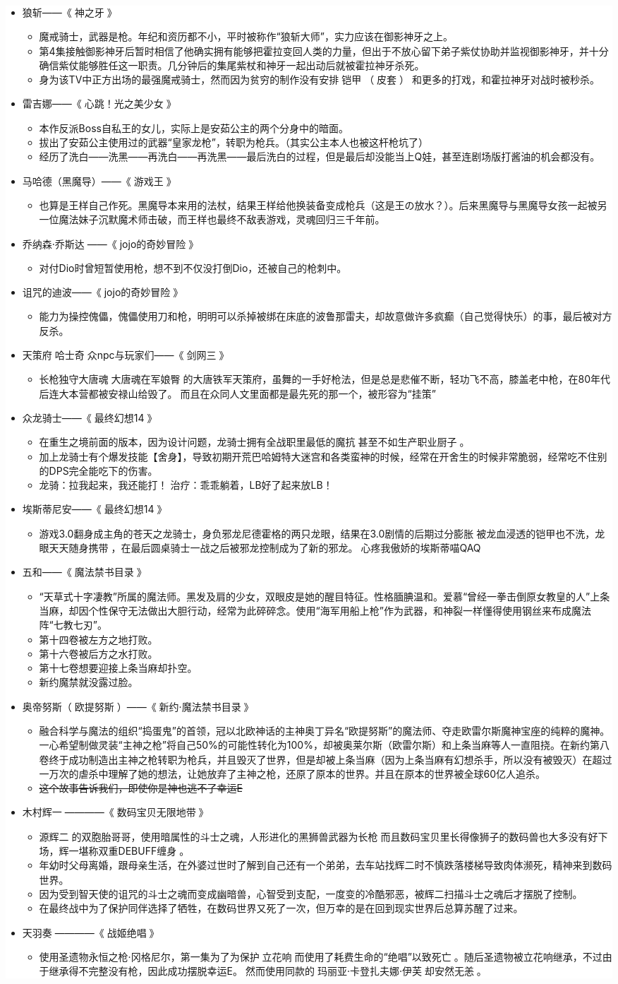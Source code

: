   * 狼斩——《  神之牙  》 
    * 魔戒骑士，武器是枪。年纪和资历都不小，平时被称作“狼斩大师”，实力应该在御影神牙之上。 
    * 第4集接触御影神牙后暂时相信了他确实拥有能够把霍拉变回人类的力量，但出于不放心留下弟子紫仗协助并监视御影神牙，并十分确信紫仗能够胜任这一职责。几分钟后的集尾紫杖和神牙一起出动后就被霍拉神牙杀死。 
    * 身为该TV中正方出场的最强魔戒骑士，然而因为贫穷的制作没有安排  铠甲  （  皮套  ）  和更多的打戏，和霍拉神牙对战时被秒杀。 

  * 雷吉娜——《  心跳！光之美少女  》 
    * 本作反派Boss自私王的女儿，实际上是安茹公主的两个分身中的暗面。 
    * 拔出了安茹公主使用过的武器“皇家龙枪”，转职为枪兵。（其实公主本人也被这杆枪坑了） 
    * 经历了洗白——洗黑——再洗白——再洗黑——最后洗白的过程，但是最后却没能当上Q娃，甚至连剧场版打酱油的机会都没有。 

  * 马哈德（黑魔导）——《  游戏王  》 
    * 也算是王样自己作死。黑魔导本来用的法杖，结果王样给他换装备变成枪兵（这是王の放水？）。后来黑魔导与黑魔导女孩一起被另一位魔法妹子沉默魔术师击破，而王样也最终不敌表游戏，灵魂回归三千年前。 

  * 乔纳森·乔斯达  ——《  jojo的奇妙冒险  》 
    * 对付Dio时曾短暂使用枪，想不到不仅没打倒Dio，还被自己的枪刺中。 

  * 诅咒的迪波——《  jojo的奇妙冒险  》 
    * 能力为操控傀儡，傀儡使用刀和枪，明明可以杀掉被绑在床底的波鲁那雷夫，却故意做许多疯癫（自己觉得快乐）的事，最后被对方反杀。 

  * 天策府  哈士奇  众npc与玩家们——《  剑网三  》 
    * 长枪独守大唐魂  大唐魂在军娘臀  的大唐铁军天策府，虽舞的一手好枪法，但是总是悲催不断，轻功飞不高，膝盖老中枪，在80年代后连大本营都被安禄山给毁了。  而且在众同人文里面都是最先死的那一个，被形容为“挂策” 

  * 众龙骑士——《  最终幻想14  》 
    * 在重生之境前面的版本，因为设计问题，龙骑士拥有全战职里最低的魔抗  甚至不如生产职业厨子  。 
    * 加上龙骑士有个爆发技能【舍身】，导致初期开荒巴哈姆特大迷宫和各类蛮神的时候，经常在开舍生的时候非常脆弱，经常吃不住别的DPS完全能吃下的伤害。 
    * 龙骑：拉我起来，我还能打！ 治疗：乖乖躺着，LB好了起来放LB！ 

  * 埃斯蒂尼安——《  最终幻想14  》 
    * 游戏3.0翻身成主角的苍天之龙骑士，身负邪龙尼德霍格的两只龙眼，结果在3.0剧情的后期过分膨胀  被龙血浸透的铠甲也不洗，龙眼天天随身携带  ，在最后圆桌骑士一战之后被邪龙控制成为了新的邪龙。  心疼我傲娇的埃斯蒂喵QAQ 

  * 五和——《  魔法禁书目录  》 
    * “天草式十字凄教”所属的魔法师。黑发及肩的少女，双眼皮是她的醒目特征。性格腼腆温和。爱慕“曾经一拳击倒原女教皇的人”上条当麻，却因个性保守无法做出大胆行动，经常为此碎碎念。使用“海军用船上枪”作为武器，和神裂一样懂得使用钢丝来布成魔法阵“七教七刃”。 
    * 第十四卷被左方之地打败。 
    * 第十六卷被后方之水打败。 
    * 第十七卷想要迎接上条当麻却扑空。 
    * 新约魔禁就没露过脸。 

  * 奥帝努斯（  欧提努斯  ）——《  新约·魔法禁书目录  》 
    * 融合科学与魔法的组织“捣蛋鬼”的首领，冠以北欧神话的主神奥丁异名“欧提努斯”的魔法师、夺走欧雷尔斯魔神宝座的纯粹的魔神。一心希望制做灵装“主神之枪”将自己50%的可能性转化为100%，却被奥莱尔斯（欧雷尔斯）和上条当麻等人一直阻挠。在新约第八卷终于成功制造出主神之枪转职为枪兵，并且毁灭了世界，但是却被上条当麻（因为上条当麻有幻想杀手，所以没有被毁灭）在超过一万次的虐杀中理解了她的想法，让她放弃了主神之枪，还原了原本的世界。并且在原本的世界被全球60亿人追杀。 
    * ~~这个故事告诉我们，即使你是神也逃不了幸运E~~

  * 木村辉一  ————《  数码宝贝无限地带  》 
    * 源辉二  的双胞胎哥哥，使用暗属性的斗士之魂，人形进化的黑狮兽武器为长枪  而且数码宝贝里长得像狮子的数码兽也大多没有好下场，辉一堪称双重DEBUFF缠身  。 
    * 年幼时父母离婚，跟母亲生活，在外婆过世时了解到自己还有一个弟弟，去车站找辉二时不慎跌落楼梯导致肉体濒死，精神来到数码世界。 
    * 因为受到智天使的诅咒的斗士之魂而变成幽暗兽，心智受到支配，一度变的冷酷邪恶，被辉二扫描斗士之魂后才摆脱了控制。 
    * 在最终战中为了保护同伴选择了牺牲，在数码世界又死了一次，但万幸的是在回到现实世界后总算苏醒了过来。 

  * 天羽奏  ————《  战姬绝唱  》 
    * 使用圣遗物永恒之枪·冈格尼尔，第一集为了为保护  立花响  而使用了耗费生命的“绝唱”以致死亡  。随后圣遗物被立花响继承，不过由于继承得不完整没有枪，因此成功摆脱幸运E。  然而使用同款的  玛丽亚·卡登扎夫娜·伊芙  却安然无恙  。 
